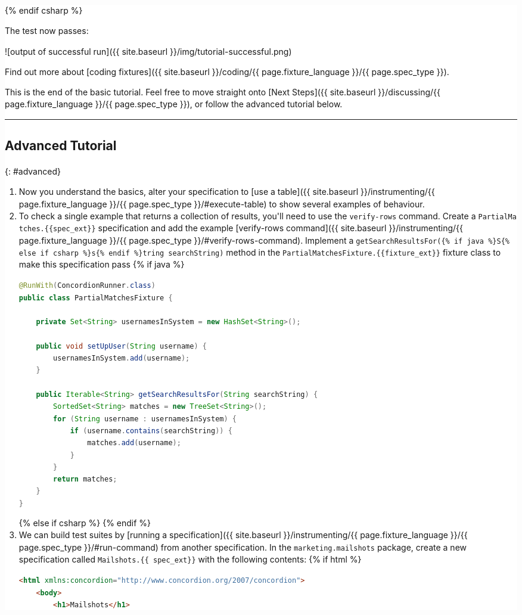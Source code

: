 {% endif csharp %}

The test now passes:

![output of successful run]({{ site.baseurl }}/img/tutorial-successful.png)

Find out more about [coding fixtures]({{ site.baseurl }}/coding/{{ page.fixture_language }}/{{ page.spec_type }}).

This is the end of the basic tutorial. Feel free to move straight onto [Next Steps]({{ site.baseurl }}/discussing/{{ page.fixture_language }}/{{ page.spec_type }}), or follow the advanced tutorial below.

----

## Advanced Tutorial
{: #advanced}

1. Now you understand the basics, alter your specification to [use a table]({{ site.baseurl }}/instrumenting/{{ page.fixture_language }}/{{ page.spec_type }}/#execute-table) to show several examples of behaviour.
2. To check a single example that returns a collection of results, you'll need to use the `verify-rows` command. Create a `PartialMatches.{{spec_ext}}` specification and add the example [verify-rows command]({{ site.baseurl }}/instrumenting/{{ page.fixture_language }}/{{ page.spec_type }}/#verify-rows-command). Implement a `getSearchResultsFor({% if java %}S{% else if csharp %}s{% endif %}tring searchString)` method in the `PartialMatchesFixture.{{fixture_ext}}` fixture class to make this specification pass
    {% if java %}
    ~~~java
    @RunWith(ConcordionRunner.class)
    public class PartialMatchesFixture {

        private Set<String> usernamesInSystem = new HashSet<String>();

        public void setUpUser(String username) {
            usernamesInSystem.add(username);
        }

        public Iterable<String> getSearchResultsFor(String searchString) {
            SortedSet<String> matches = new TreeSet<String>();
            for (String username : usernamesInSystem) {
                if (username.contains(searchString)) {
                    matches.add(username);
                }
            }
            return matches;
        }
    }
    ~~~
    {% else if csharp %}
    {% endif %}
3. We can build test suites by [running a specification]({{ site.baseurl }}/instrumenting/{{ page.fixture_language }}/{{ page.spec_type }}/#run-command) from another specification. In the `marketing.mailshots` package, create a new specification called `Mailshots.{{ spec_ext}}` with the following contents:
    {% if html %}
    ~~~html
    <html xmlns:concordion="http://www.concordion.org/2007/concordion">
        <body>
            <h1>Mailshots</h1>
